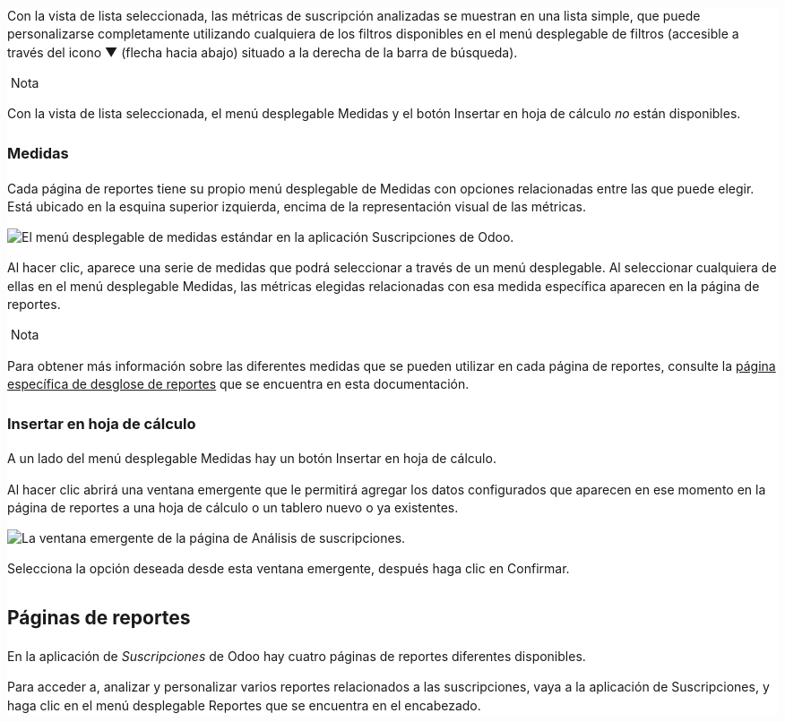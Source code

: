 Con la vista de lista seleccionada, las métricas de suscripción analizadas se muestran en una lista simple, que puede personalizarse completamente utilizando cualquiera de los filtros disponibles en el menú desplegable de filtros (accesible a través del icono ▼ (flecha hacia abajo) situado a la derecha de la barra de búsqueda).

 Nota

Con la vista de lista seleccionada, el menú desplegable Medidas y el botón Insertar en hoja de cálculo _no_ están disponibles.

### Medidas[](https://www.odoo.com/documentation/17.0/es/applications/sales/subscriptions/reports.html#measures "Enlazar permanentemente con este título")

Cada página de reportes tiene su propio menú desplegable de Medidas con opciones relacionadas entre las que puede elegir. Está ubicado en la esquina superior izquierda, encima de la representación visual de las métricas.

![El menú desplegable de medidas estándar en la aplicación Suscripciones de Odoo.](https://www.odoo.com/documentation/17.0/es/_images/subscriptions-measures-drop-down.png)

Al hacer clic, aparece una serie de medidas que podrá seleccionar a través de un menú desplegable. Al seleccionar cualquiera de ellas en el menú desplegable Medidas, las métricas elegidas relacionadas con esa medida específica aparecen en la página de reportes.

 Nota

Para obtener más información sobre las diferentes medidas que se pueden utilizar en cada página de reportes, consulte la [página específica de desglose de reportes](https://www.odoo.com/documentation/17.0/es/applications/sales/subscriptions/reports.html#subscriptions-reports-reporting) que se encuentra en esta documentación.

### Insertar en hoja de cálculo[](https://www.odoo.com/documentation/17.0/es/applications/sales/subscriptions/reports.html#insert-in-spreadsheet "Enlazar permanentemente con este título")

A un lado del menú desplegable Medidas hay un botón Insertar en hoja de cálculo.

Al hacer clic abrirá una ventana emergente que le permitirá agregar los datos configurados que aparecen en ese momento en la página de reportes a una hoja de cálculo o un tablero nuevo o ya existentes.

![La ventana emergente de la página de Análisis de suscripciones.](https://www.odoo.com/documentation/17.0/es/_images/subscriptions-analysis-spreadsheet-popup.png)

Selecciona la opción deseada desde esta ventana emergente, después haga clic en Confirmar.

## Páginas de reportes[](https://www.odoo.com/documentation/17.0/es/applications/sales/subscriptions/reports.html#reporting-pages "Enlazar permanentemente con este título")

En la aplicación de _Suscripciones_ de Odoo hay cuatro páginas de reportes diferentes disponibles.

Para acceder a, analizar y personalizar varios reportes relacionados a las suscripciones, vaya a la aplicación de Suscripciones, y haga clic en el menú desplegable Reportes que se encuentra en el encabezado.
